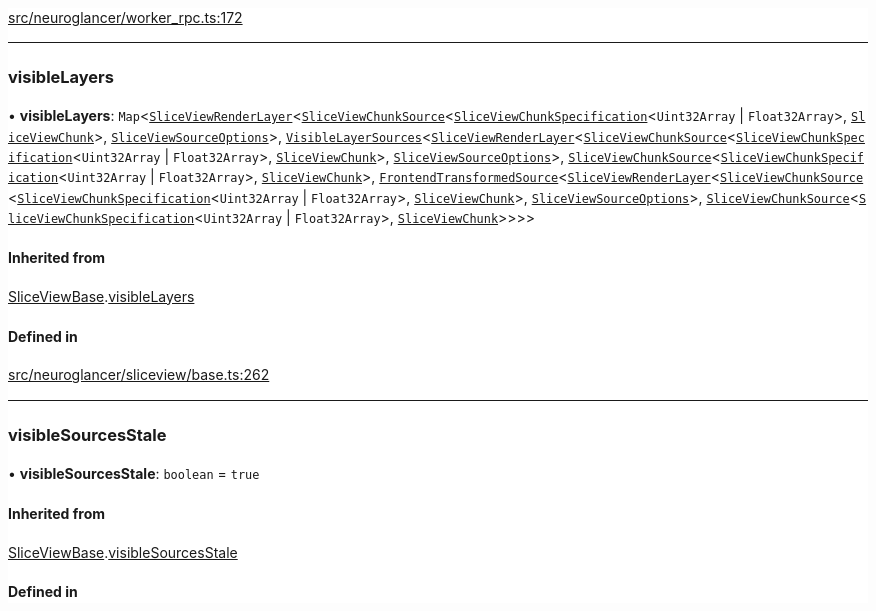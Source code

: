 [src/neuroglancer/worker_rpc.ts:172](https://github.com/ActiveBrainAtlas2/neuroglancer/blob/540617bc/src/neuroglancer/worker_rpc.ts#L172)

___

### visibleLayers

• **visibleLayers**: `Map`<[`SliceViewRenderLayer`](data_panel_layout._internal_.SliceViewRenderLayer.md)<[`SliceViewChunkSource`](data_panel_layout._internal_.SliceViewChunkSource.md)<[`SliceViewChunkSpecification`](../interfaces/data_panel_layout._internal_.SliceViewChunkSpecification.md)<`Uint32Array` \| `Float32Array`\>, [`SliceViewChunk`](data_panel_layout._internal_.SliceViewChunk.md)\>, [`SliceViewSourceOptions`](../interfaces/data_panel_layout._internal_.SliceViewSourceOptions.md)\>, [`VisibleLayerSources`](../interfaces/data_panel_layout._internal_.VisibleLayerSources.md)<[`SliceViewRenderLayer`](data_panel_layout._internal_.SliceViewRenderLayer.md)<[`SliceViewChunkSource`](data_panel_layout._internal_.SliceViewChunkSource.md)<[`SliceViewChunkSpecification`](../interfaces/data_panel_layout._internal_.SliceViewChunkSpecification.md)<`Uint32Array` \| `Float32Array`\>, [`SliceViewChunk`](data_panel_layout._internal_.SliceViewChunk.md)\>, [`SliceViewSourceOptions`](../interfaces/data_panel_layout._internal_.SliceViewSourceOptions.md)\>, [`SliceViewChunkSource`](data_panel_layout._internal_.SliceViewChunkSource.md)<[`SliceViewChunkSpecification`](../interfaces/data_panel_layout._internal_.SliceViewChunkSpecification.md)<`Uint32Array` \| `Float32Array`\>, [`SliceViewChunk`](data_panel_layout._internal_.SliceViewChunk.md)\>, [`FrontendTransformedSource`](../interfaces/data_panel_layout._internal_.FrontendTransformedSource.md)<[`SliceViewRenderLayer`](data_panel_layout._internal_.SliceViewRenderLayer.md)<[`SliceViewChunkSource`](data_panel_layout._internal_.SliceViewChunkSource.md)<[`SliceViewChunkSpecification`](../interfaces/data_panel_layout._internal_.SliceViewChunkSpecification.md)<`Uint32Array` \| `Float32Array`\>, [`SliceViewChunk`](data_panel_layout._internal_.SliceViewChunk.md)\>, [`SliceViewSourceOptions`](../interfaces/data_panel_layout._internal_.SliceViewSourceOptions.md)\>, [`SliceViewChunkSource`](data_panel_layout._internal_.SliceViewChunkSource.md)<[`SliceViewChunkSpecification`](../interfaces/data_panel_layout._internal_.SliceViewChunkSpecification.md)<`Uint32Array` \| `Float32Array`\>, [`SliceViewChunk`](data_panel_layout._internal_.SliceViewChunk.md)\>\>\>\>

#### Inherited from

[SliceViewBase](data_panel_layout._internal_.SliceViewBase.md).[visibleLayers](data_panel_layout._internal_.SliceViewBase.md#visiblelayers)

#### Defined in

[src/neuroglancer/sliceview/base.ts:262](https://github.com/ActiveBrainAtlas2/neuroglancer/blob/540617bc/src/neuroglancer/sliceview/base.ts#L262)

___

### visibleSourcesStale

• **visibleSourcesStale**: `boolean` = `true`

#### Inherited from

[SliceViewBase](data_panel_layout._internal_.SliceViewBase.md).[visibleSourcesStale](data_panel_layout._internal_.SliceViewBase.md#visiblesourcesstale)

#### Defined in
